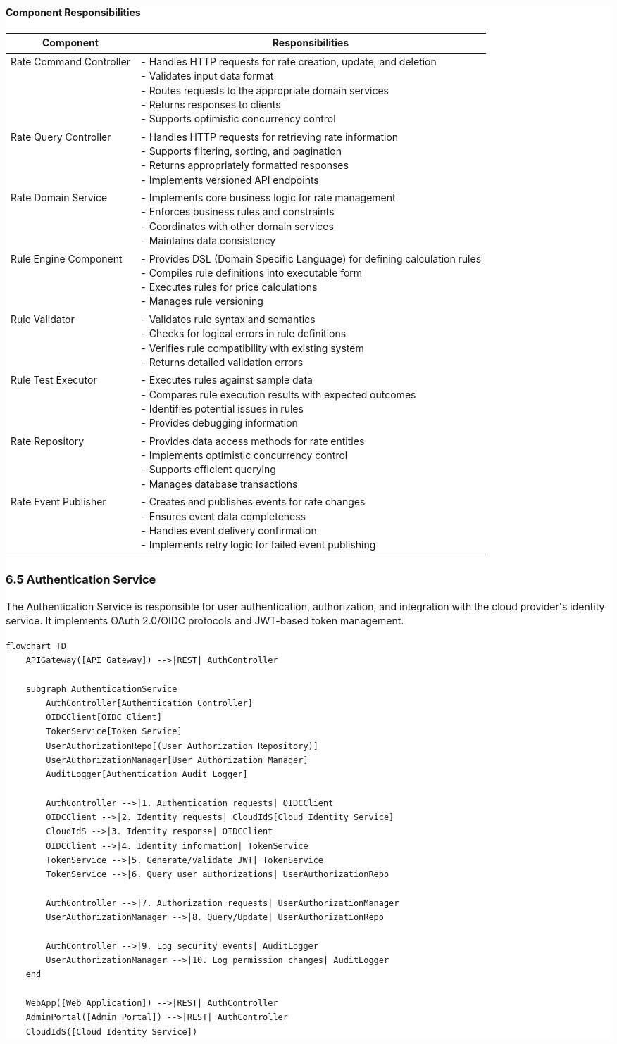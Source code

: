 #### Component Responsibilities

| Component | Responsibilities |
|-----------|------------------|
| Rate Command Controller | - Handles HTTP requests for rate creation, update, and deletion<br>- Validates input data format<br>- Routes requests to the appropriate domain services<br>- Returns responses to clients<br>- Supports optimistic concurrency control |
| Rate Query Controller | - Handles HTTP requests for retrieving rate information<br>- Supports filtering, sorting, and pagination<br>- Returns appropriately formatted responses<br>- Implements versioned API endpoints |
| Rate Domain Service | - Implements core business logic for rate management<br>- Enforces business rules and constraints<br>- Coordinates with other domain services<br>- Maintains data consistency |
| Rule Engine Component | - Provides DSL (Domain Specific Language) for defining calculation rules<br>- Compiles rule definitions into executable form<br>- Executes rules for price calculations<br>- Manages rule versioning |
| Rule Validator | - Validates rule syntax and semantics<br>- Checks for logical errors in rule definitions<br>- Verifies rule compatibility with existing system<br>- Returns detailed validation errors |
| Rule Test Executor | - Executes rules against sample data<br>- Compares rule execution results with expected outcomes<br>- Identifies potential issues in rules<br>- Provides debugging information |
| Rate Repository | - Provides data access methods for rate entities<br>- Implements optimistic concurrency control<br>- Supports efficient querying<br>- Manages database transactions |
| Rate Event Publisher | - Creates and publishes events for rate changes<br>- Ensures event data completeness<br>- Handles event delivery confirmation<br>- Implements retry logic for failed event publishing |

### 6.5 Authentication Service

The Authentication Service is responsible for user authentication, authorization, and integration with the cloud provider's identity service. It implements OAuth 2.0/OIDC protocols and JWT-based token management.

```mermaid
flowchart TD
    APIGateway([API Gateway]) -->|REST| AuthController
    
    subgraph AuthenticationService
        AuthController[Authentication Controller]
        OIDCClient[OIDC Client]
        TokenService[Token Service]
        UserAuthorizationRepo[(User Authorization Repository)]
        UserAuthorizationManager[User Authorization Manager]
        AuditLogger[Authentication Audit Logger]
        
        AuthController -->|1. Authentication requests| OIDCClient
        OIDCClient -->|2. Identity requests| CloudIdS[Cloud Identity Service]
        CloudIdS -->|3. Identity response| OIDCClient
        OIDCClient -->|4. Identity information| TokenService
        TokenService -->|5. Generate/validate JWT| TokenService
        TokenService -->|6. Query user authorizations| UserAuthorizationRepo
        
        AuthController -->|7. Authorization requests| UserAuthorizationManager
        UserAuthorizationManager -->|8. Query/Update| UserAuthorizationRepo
        
        AuthController -->|9. Log security events| AuditLogger
        UserAuthorizationManager -->|10. Log permission changes| AuditLogger
    end
    
    WebApp([Web Application]) -->|REST| AuthController
    AdminPortal([Admin Portal]) -->|REST| AuthController
    CloudIdS([Cloud Identity Service])
```
